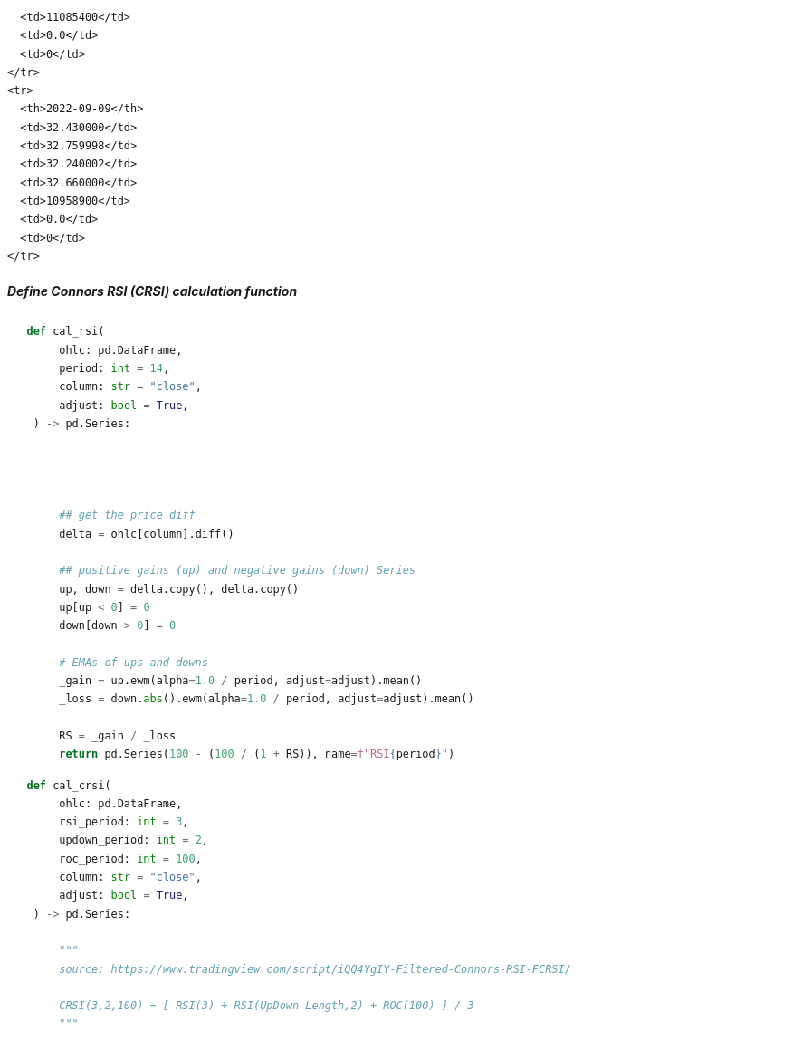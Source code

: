       <td>11085400</td>
      <td>0.0</td>
      <td>0</td>
    </tr>
    <tr>
      <th>2022-09-09</th>
      <td>32.430000</td>
      <td>32.759998</td>
      <td>32.240002</td>
      <td>32.660000</td>
      <td>10958900</td>
      <td>0.0</td>
      <td>0</td>
    </tr>
  </tbody>
</table>
</div>



##### Define Connors RSI (CRSI) calculation function



```python
   def cal_rsi(
        ohlc: pd.DataFrame,
        period: int = 14,
        column: str = "close",
        adjust: bool = True,
    ) -> pd.Series:


        

        ## get the price diff
        delta = ohlc[column].diff()

        ## positive gains (up) and negative gains (down) Series
        up, down = delta.copy(), delta.copy()
        up[up < 0] = 0
        down[down > 0] = 0

        # EMAs of ups and downs
        _gain = up.ewm(alpha=1.0 / period, adjust=adjust).mean()
        _loss = down.abs().ewm(alpha=1.0 / period, adjust=adjust).mean()

        RS = _gain / _loss
        return pd.Series(100 - (100 / (1 + RS)), name=f"RSI{period}")
```


```python
   def cal_crsi(
        ohlc: pd.DataFrame,
        rsi_period: int = 3, 
        updown_period: int = 2, 
        roc_period: int = 100, 
        column: str = "close",
        adjust: bool = True,
    ) -> pd.Series:

        """
        source: https://www.tradingview.com/script/iQQ4YgIY-Filtered-Connors-RSI-FCRSI/
        
        CRSI(3,2,100) = [ RSI(3) + RSI(UpDown Length,2) + ROC(100) ] / 3
        """
```